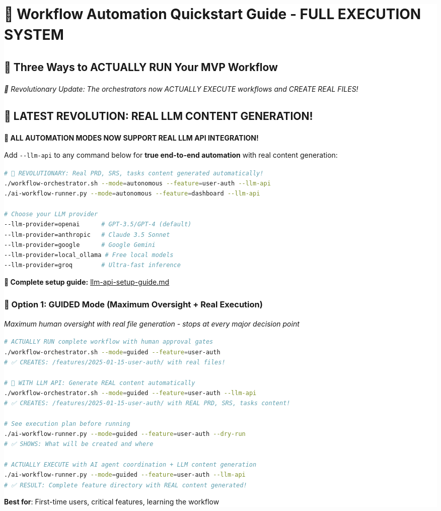 # 🚀 Workflow Automation Quickstart Guide - FULL EXECUTION SYSTEM

## **🎯 Three Ways to ACTUALLY RUN Your MVP Workflow**

*🎉 Revolutionary Update: The orchestrators now ACTUALLY EXECUTE workflows and CREATE REAL FILES!*

## **🤖 LATEST REVOLUTION: REAL LLM CONTENT GENERATION!**

**🚀 ALL AUTOMATION MODES NOW SUPPORT REAL LLM API INTEGRATION!**

Add `--llm-api` to any command below for **true end-to-end automation** with real content generation:

```bash
# 🚀 REVOLUTIONARY: Real PRD, SRS, tasks content generated automatically!
./workflow-orchestrator.sh --mode=autonomous --feature=user-auth --llm-api
./ai-workflow-runner.py --mode=autonomous --feature=dashboard --llm-api

# Choose your LLM provider
--llm-provider=openai      # GPT-3.5/GPT-4 (default)
--llm-provider=anthropic   # Claude 3.5 Sonnet  
--llm-provider=google      # Google Gemini
--llm-provider=local_ollama # Free local models
--llm-provider=groq        # Ultra-fast inference
```

**📖 Complete setup guide:** [llm-api-setup-guide.md](llm-api-setup-guide.md)

### **🚪 Option 1: GUIDED Mode (Maximum Oversight + Real Execution)**
*Maximum human oversight with real file generation - stops at every major decision point*

```bash
# ACTUALLY RUN complete workflow with human approval gates
./workflow-orchestrator.sh --mode=guided --feature=user-auth
# ✅ CREATES: /features/2025-01-15-user-auth/ with real files!

# 🚀 WITH LLM API: Generate REAL content automatically
./workflow-orchestrator.sh --mode=guided --feature=user-auth --llm-api
# ✅ CREATES: /features/2025-01-15-user-auth/ with REAL PRD, SRS, tasks content!

# See execution plan before running
./ai-workflow-runner.py --mode=guided --feature=user-auth --dry-run
# ✅ SHOWS: What will be created and where

# ACTUALLY EXECUTE with AI agent coordination + LLM content generation
./ai-workflow-runner.py --mode=guided --feature=user-auth --llm-api
# ✅ RESULT: Complete feature directory with REAL content generated!
```

**Best for**: First-time users, critical features, learning the workflow
